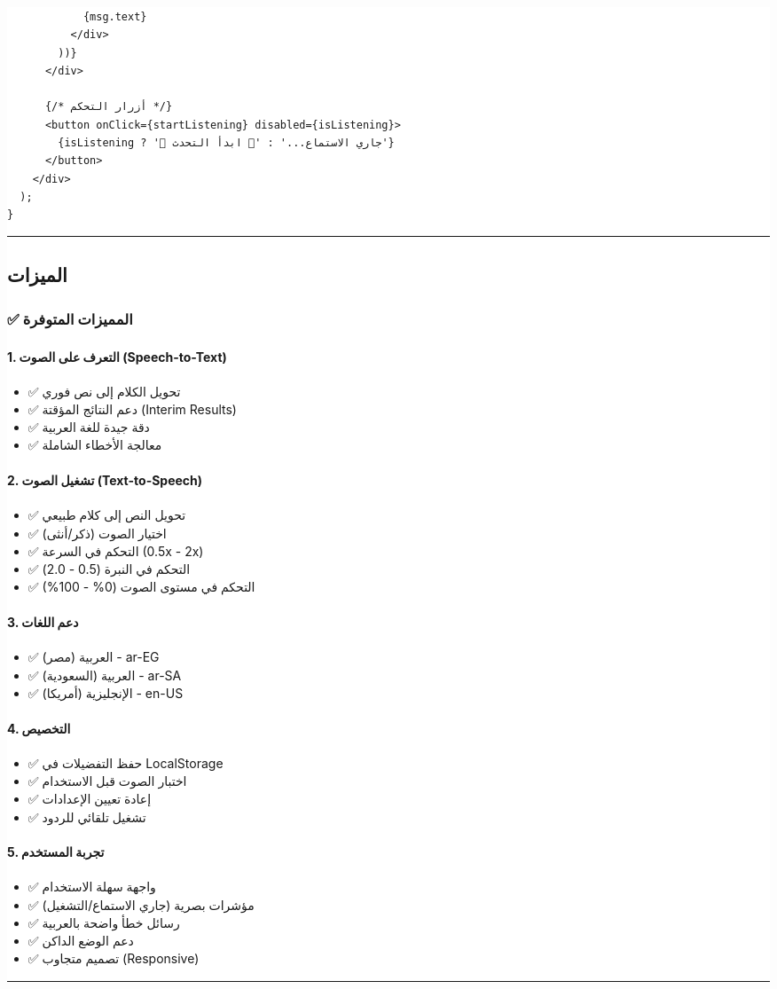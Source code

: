 ```tsx
            {msg.text}
          </div>
        ))}
      </div>

      {/* أزرار التحكم */}
      <button onClick={startListening} disabled={isListening}>
        {isListening ? '🎤 جاري الاستماع...' : '🎤 ابدأ التحدث'}
      </button>
    </div>
  );
}
```

---

## الميزات

### ✅ المميزات المتوفرة

#### 1. التعرف على الصوت (Speech-to-Text)
- ✅ تحويل الكلام إلى نص فوري
- ✅ دعم النتائج المؤقتة (Interim Results)
- ✅ دقة جيدة للغة العربية
- ✅ معالجة الأخطاء الشاملة

#### 2. تشغيل الصوت (Text-to-Speech)
- ✅ تحويل النص إلى كلام طبيعي
- ✅ اختيار الصوت (ذكر/أنثى)
- ✅ التحكم في السرعة (0.5x - 2x)
- ✅ التحكم في النبرة (0.5 - 2.0)
- ✅ التحكم في مستوى الصوت (0% - 100%)

#### 3. دعم اللغات
- ✅ العربية (مصر) - ar-EG
- ✅ العربية (السعودية) - ar-SA
- ✅ الإنجليزية (أمريكا) - en-US

#### 4. التخصيص
- ✅ حفظ التفضيلات في LocalStorage
- ✅ اختبار الصوت قبل الاستخدام
- ✅ إعادة تعيين الإعدادات
- ✅ تشغيل تلقائي للردود

#### 5. تجربة المستخدم
- ✅ واجهة سهلة الاستخدام
- ✅ مؤشرات بصرية (جاري الاستماع/التشغيل)
- ✅ رسائل خطأ واضحة بالعربية
- ✅ دعم الوضع الداكن
- ✅ تصميم متجاوب (Responsive)

---
